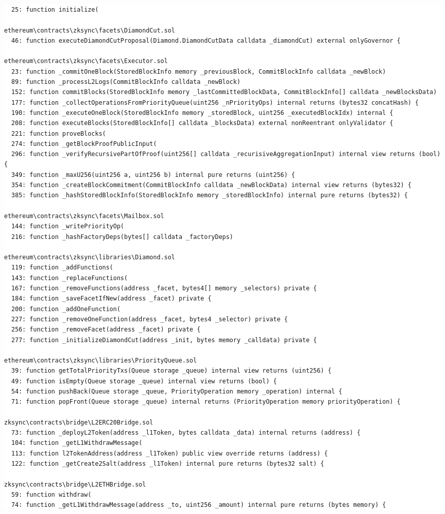 ```solidity
  25: function initialize(    

ethereum\contracts\zksync\facets\DiamondCut.sol
  46: function executeDiamondCutProposal(Diamond.DiamondCutData calldata _diamondCut) external onlyGovernor { 

ethereum\contracts\zksync\facets\Executor.sol
  23: function _commitOneBlock(StoredBlockInfo memory _previousBlock, CommitBlockInfo calldata _newBlock) 
  89: function _processL2Logs(CommitBlockInfo calldata _newBlock) 
  152: function commitBlocks(StoredBlockInfo memory _lastCommittedBlockData, CommitBlockInfo[] calldata _newBlocksData)    
  177: function _collectOperationsFromPriorityQueue(uint256 _nPriorityOps) internal returns (bytes32 concatHash) { 
  190: function _executeOneBlock(StoredBlockInfo memory _storedBlock, uint256 _executedBlockIdx) internal {    
  208: function executeBlocks(StoredBlockInfo[] calldata _blocksData) external nonReentrant onlyValidator {    
  221: function proveBlocks(    
  274: function _getBlockProofPublicInput( 
  296: function _verifyRecursivePartOfProof(uint256[] calldata _recurisiveAggregationInput) internal view returns (bool) { 
  349: function _maxU256(uint256 a, uint256 b) internal pure returns (uint256) {   
  354: function _createBlockCommitment(CommitBlockInfo calldata _newBlockData) internal view returns (bytes32) {   
  385: function _hashStoredBlockInfo(StoredBlockInfo memory _storedBlockInfo) internal pure returns (bytes32) {    

ethereum\contracts\zksync\facets\Mailbox.sol
  144: function _writePriorityOp(  
  216: function _hashFactoryDeps(bytes[] calldata _factoryDeps)    

ethereum\contracts\zksync\libraries\Diamond.sol
  119: function _addFunctions( 
  143: function _replaceFunctions( 
  167: function _removeFunctions(address _facet, bytes4[] memory _selectors) private { 
  184: function _saveFacetIfNew(address _facet) private {  
  200: function _addOneFunction(   
  227: function _removeOneFunction(address _facet, bytes4 _selector) private { 
  256: function _removeFacet(address _facet) private { 
  277: function _initializeDiamondCut(address _init, bytes memory _calldata) private { 

ethereum\contracts\zksync\libraries\PriorityQueue.sol
  39: function getTotalPriorityTxs(Queue storage _queue) internal view returns (uint256) { 
  49: function isEmpty(Queue storage _queue) internal view returns (bool) { 
  54: function pushBack(Queue storage _queue, PriorityOperation memory _operation) internal { 
  71: function popFront(Queue storage _queue) internal returns (PriorityOperation memory priorityOperation) { 

zksync\contracts\bridge\L2ERC20Bridge.sol
  73: function _deployL2Token(address _l1Token, bytes calldata _data) internal returns (address) {    
  104: function _getL1WithdrawMessage( 
  113: function l2TokenAddress(address _l1Token) public view override returns (address) {   
  122: function _getCreate2Salt(address _l1Token) internal pure returns (bytes32 salt) {   

zksync\contracts\bridge\L2ETHBridge.sol
  59: function withdraw(  
  74: function _getL1WithdrawMessage(address _to, uint256 _amount) internal pure returns (bytes memory) {  
```